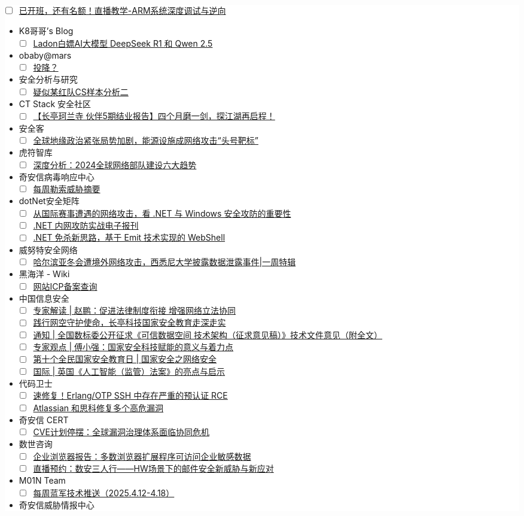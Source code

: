   - [ ] [已开班，还有名额！直播教学-ARM系统深度调试与逆向](https://mp.weixin.qq.com/s?__biz=MjM5NTc2MDYxMw==&mid=2458592612&idx=4&sn=857b0a99bc92094f47c3285463378087&subscene=0)
- K8哥哥’s Blog
  - [ ] [Ladon白嫖AI大模型 DeepSeek R1 和 Qwen 2.5](http://k8gege.org/p/freeai.html)
- obaby@mars
  - [ ] [投降？](https://h4ck.org.cn/2025/04/20237)
- 安全分析与研究
  - [ ] [疑似某红队CS样本分析二](https://mp.weixin.qq.com/s?__biz=MzA4ODEyODA3MQ==&mid=2247491622&idx=1&sn=3fbdf87b037a50dd82cc0da481650199&subscene=0)
- CT Stack 安全社区
  - [ ] [【长亭珂兰寺 伙伴5期结业报告】四个月磨一剑，探江湖再启程！](https://mp.weixin.qq.com/s?__biz=MzIzOTE1ODczMg==&mid=2247499753&idx=1&sn=64cdd1cb0db5189e8eacf21549e32cd7&subscene=0)
- 安全客
  - [ ] [全球地缘政治紧张局势加剧，能源设施成网络攻击“头号靶标”](https://mp.weixin.qq.com/s?__biz=MzA5ODA0NDE2MA==&mid=2649788475&idx=1&sn=97e719b3663617861b277d5953f29726&subscene=0)
- 虎符智库
  - [ ] [深度分析：2024全球网络部队建设六大趋势](https://mp.weixin.qq.com/s?__biz=MzIwNjYwMTMyNQ==&mid=2247493159&idx=1&sn=40940903bbdf3f385145dd15eab3fb93&subscene=0)
- 奇安信病毒响应中心
  - [ ] [每周勒索威胁摘要](https://mp.weixin.qq.com/s?__biz=MzI5Mzg5MDM3NQ==&mid=2247498404&idx=1&sn=37239c224348b849d5f7149d8c8b9e77&subscene=0)
- dotNet安全矩阵
  - [ ] [从国际赛事遭遇的网络攻击，看 .NET 与 Windows 安全攻防的重要性](https://mp.weixin.qq.com/s?__biz=MzUyOTc3NTQ5MA==&mid=2247499478&idx=1&sn=ca9610bfcde502e6fb53fe50a04e69cc&subscene=0)
  - [ ] [.NET 内网攻防实战电子报刊](https://mp.weixin.qq.com/s?__biz=MzUyOTc3NTQ5MA==&mid=2247499478&idx=2&sn=b256cc3c642e4c8398e8669c04760d0f&subscene=0)
  - [ ] [.NET 免杀新思路，基于 Emit 技术实现的 WebShell](https://mp.weixin.qq.com/s?__biz=MzUyOTc3NTQ5MA==&mid=2247499478&idx=3&sn=87508bcb25d4eb748e6c29eb64862d92&subscene=0)
- 威努特安全网络
  - [ ] [哈尔滨亚冬会遭境外网络攻击，西悉尼大学披露数据泄露事件|一周特辑](https://mp.weixin.qq.com/s?__biz=MzAwNTgyODU3NQ==&mid=2651132413&idx=1&sn=233cdcf8ee274e73290ec5ef842dbb03&subscene=0)
- 黑海洋 - Wiki
  - [ ] [网站ICP备案查询](https://blog.upx8.com/4755)
- 中国信息安全
  - [ ] [专家解读 | 赵鹏：促进法律制度衔接 增强网络立法协同](https://mp.weixin.qq.com/s?__biz=MzA5MzE5MDAzOA==&mid=2664240932&idx=1&sn=d0e353be28c0365b576504daebb5e4e0&subscene=0)
  - [ ] [践行网空守护使命，长亭科技国家安全教育走深走实](https://mp.weixin.qq.com/s?__biz=MzA5MzE5MDAzOA==&mid=2664240932&idx=2&sn=e738a10b5115839990cdb134ddd4a907&subscene=0)
  - [ ] [通知 | 全国数标委公开征求《可信数据空间 技术架构（征求意见稿）》技术文件意见（附全文）](https://mp.weixin.qq.com/s?__biz=MzA5MzE5MDAzOA==&mid=2664240932&idx=3&sn=57a4d96ee7c77918250af011fe9ac738&subscene=0)
  - [ ] [专家观点 | 傅小强：国家安全科技赋能的意义与着力点](https://mp.weixin.qq.com/s?__biz=MzA5MzE5MDAzOA==&mid=2664240932&idx=4&sn=1473962db29f3a9b1edb0e5fbcb8bae7&subscene=0)
  - [ ] [第十个全民国家安全教育日 | 国家安全之网络安全](https://mp.weixin.qq.com/s?__biz=MzA5MzE5MDAzOA==&mid=2664240932&idx=5&sn=24de5538f1d4f8d8b4ed943f79605759&subscene=0)
  - [ ] [国际 | 英国《人工智能（监管）法案》的亮点与启示](https://mp.weixin.qq.com/s?__biz=MzA5MzE5MDAzOA==&mid=2664240932&idx=6&sn=f221f07a7c2dc46424111c6e48a390e3&subscene=0)
- 代码卫士
  - [ ] [速修复！Erlang/OTP SSH 中存在严重的预认证 RCE](https://mp.weixin.qq.com/s?__biz=MzI2NTg4OTc5Nw==&mid=2247522791&idx=1&sn=b726626262a08aef9a0f09bf3d3332e0&subscene=0)
  - [ ] [Atlassian 和思科修复多个高危漏洞](https://mp.weixin.qq.com/s?__biz=MzI2NTg4OTc5Nw==&mid=2247522791&idx=2&sn=841f61a29df71610844f2e021c5c9bab&subscene=0)
- 奇安信 CERT
  - [ ] [CVE计划停摆：全球漏洞治理体系面临协同危机](https://mp.weixin.qq.com/s?__biz=MzU5NDgxODU1MQ==&mid=2247503338&idx=1&sn=156adf75bc9f1344112970fb946cc863&subscene=0)
- 数世咨询
  - [ ] [企业浏览器报告：多数浏览器扩展程序可访问企业敏感数据](https://mp.weixin.qq.com/s?__biz=MzkxNzA3MTgyNg==&mid=2247538525&idx=1&sn=b5fb6e7251f9d0f8fdb839d7203c80f6&subscene=0)
  - [ ] [直播预约：数安三人行——HW场景下的邮件安全新威胁与新应对](https://mp.weixin.qq.com/s?__biz=MzkxNzA3MTgyNg==&mid=2247538525&idx=2&sn=a478ddde3e1d73be209eabfd0cfeb4a0&subscene=0)
- M01N Team
  - [ ] [每周蓝军技术推送（2025.4.12-4.18）](https://mp.weixin.qq.com/s?__biz=MzkyMTI0NjA3OA==&mid=2247494167&idx=1&sn=fdd37a4f68c1c3a604280b2c31bcfed3&subscene=0)
- 奇安信威胁情报中心
